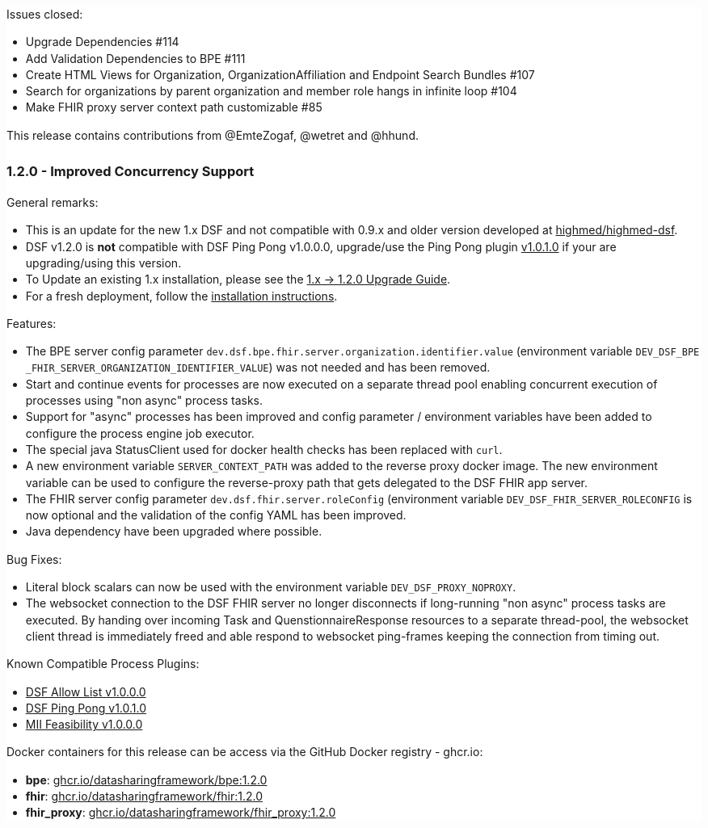 Issues closed:
- Upgrade Dependencies #114 
- Add Validation Dependencies to BPE #111 
- Create HTML Views for Organization, OrganizationAffiliation and Endpoint Search Bundles #107 
- Search for organizations by parent organization and member role hangs in infinite loop #104
- Make FHIR proxy server context path customizable #85

This release contains contributions from @EmteZogaf, @wetret and @hhund.

### 1.2.0 - Improved Concurrency Support
General remarks:
- This is an update for the new 1.x DSF and not compatible with 0.9.x and older version developed at [highmed/highmed-dsf](https://github.com/highmed/highmed-dsf).
- DSF v1.2.0 is **not** compatible with DSF Ping Pong v1.0.0.0, upgrade/use the Ping Pong plugin [v1.0.1.0](https://github.com/datasharingframework/dsf-process-ping-pong/releases/tag/v1.0.1.0) if your are upgrading/using this version.
- To Update an existing 1.x installation, please see the [1.x -> 1.2.0 Upgrade Guide](https://dsf.dev/v1.2.0/maintain/upgrade-from-1.html).
- For a fresh deployment, follow the [installation instructions](https://dsf.dev/v1.2.0/maintain/install.html).

Features:
- The BPE server config parameter `dev.dsf.bpe.fhir.server.organization.identifier.value` (environment variable `DEV_DSF_BPE_FHIR_SERVER_ORGANIZATION_IDENTIFIER_VALUE`) was not needed and has been removed.
- Start and continue events for processes are now executed on a separate thread pool enabling concurrent execution of processes using "non async" process tasks.
- Support for "async" processes has been improved and config parameter / environment variables have been added to configure the process engine job executor.
- The special java StatusClient used for docker health checks has been replaced with `curl`.
- A new environment variable `SERVER_CONTEXT_PATH` was added to the reverse proxy docker image. The new environment variable can be used to configure the reverse-proxy path that gets delegated to the DSF FHIR app server.
- The FHIR server config parameter `dev.dsf.fhir.server.roleConfig` (environment variable `DEV_DSF_FHIR_SERVER_ROLECONFIG` is now optional and the validation of the config YAML has been improved.
- Java dependency have been upgraded where possible.

Bug Fixes:
- Literal block scalars can now be used with the environment variable `DEV_DSF_PROXY_NOPROXY`.
- The websocket connection to the DSF FHIR server no longer disconnects if long-running "non async" process tasks are executed. By handing over incoming Task and QuenstionnaireResponse resources to a separate thread-pool, the websocket client thread is immediately freed and able respond to websocket ping-frames keeping the connection from timing out.

Known Compatible Process Plugins:
- [DSF Allow List v1.0.0.0](https://github.com/datasharingframework/dsf-process-allow-list/releases/tag/v1.0.0.0)
- [DSF Ping Pong v1.0.1.0](https://github.com/datasharingframework/dsf-process-ping-pong/releases/tag/v1.0.1.0)
- [MII Feasibility v1.0.0.0](https://github.com/medizininformatik-initiative/feasibility-dsf-process/releases/tag/v1.0.0.0)

Docker containers for this release can be access via the GitHub Docker registry - ghcr.io:
* **bpe**: [ghcr.io/datasharingframework/bpe:1.2.0](https://github.com/orgs/datasharingframework/packages/container/bpe/127300257?tag=1.2.0)
* **fhir**: [ghcr.io/datasharingframework/fhir:1.2.0](https://github.com/orgs/datasharingframework/packages/container/fhir/127299735?tag=1.2.0)
* **fhir_proxy**: [ghcr.io/datasharingframework/fhir_proxy:1.2.0](https://github.com/orgs/datasharingframework/packages/container/fhir_proxy/127298803?tag=1.2.0)
